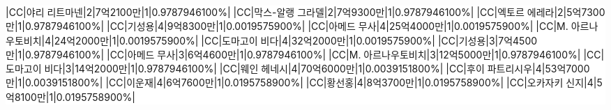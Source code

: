 |CC|야리 리트마넨|2|7억2100만|1|0.9787946100%|
|CC|막스-알랭 그라델|2|7억9300만|1|0.9787946100%|
|CC|엑토르 에레라|2|5억7300만|1|0.9787946100%|
|CC|기성용|4|9억8300만|1|0.0019575900%|
|CC|아메드 무사|4|25억4000만|1|0.0019575900%|
|CC|M. 아르나우토비치|4|24억2000만|1|0.0019575900%|
|CC|도마고이 비다|4|32억2000만|1|0.0019575900%|
|CC|기성용|3|7억4500만|1|0.9787946100%|
|CC|아메드 무사|3|6억4600만|1|0.9787946100%|
|CC|M. 아르나우토비치|3|12억5000만|1|0.9787946100%|
|CC|도마고이 비다|3|14억2000만|1|0.9787946100%|
|CC|웨인 헤네시|4|70억6000만|1|0.0039151800%|
|CC|후이 파트리시우|4|53억7000만|1|0.0039151800%|
|CC|이운재|4|6억7600만|1|0.0195758900%|
|CC|황선홍|4|8억3700만|1|0.0195758900%|
|CC|오카자키 신지|4|5억8100만|1|0.0195758900%|
